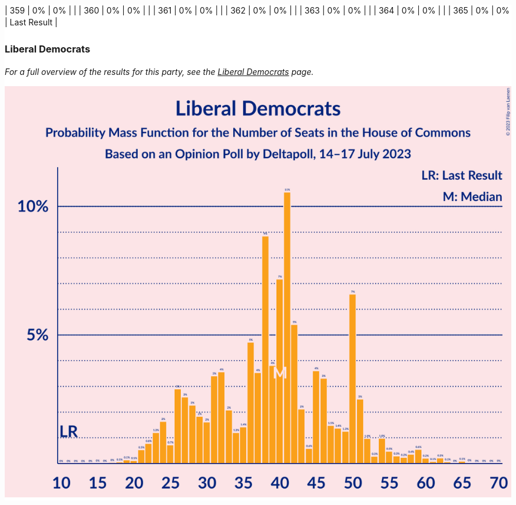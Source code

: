 | 359 | 0% | 0% |  |
| 360 | 0% | 0% |  |
| 361 | 0% | 0% |  |
| 362 | 0% | 0% |  |
| 363 | 0% | 0% |  |
| 364 | 0% | 0% |  |
| 365 | 0% | 0% | Last Result |

### Liberal Democrats

*For a full overview of the results for this party, see the [Liberal Democrats](party-liberaldemocrats.html) page.*

![Graph with seats probability mass function not yet produced](2023-07-17-Deltapoll-seats-pmf-liberaldemocrats.png "Seats Probability Mass Function")
